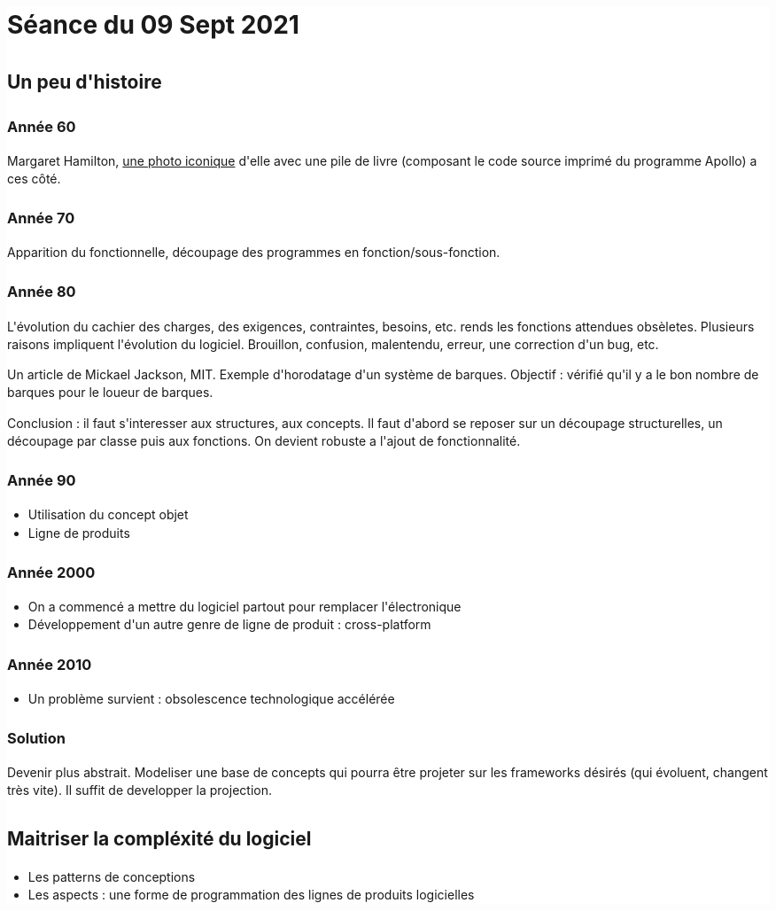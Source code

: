 #	Séance du 09 Sept 2021

##	Un peu d'histoire

###	Année 60
Margaret Hamilton, [une photo iconique](https://fr.wikipedia.org/wiki/Margaret_Hamilton_(scientifique)#/media/Fichier:Margaret_Hamilton_-_restoration.jpg) d'elle avec une pile de livre (composant le code source imprimé du programme Apollo) a ces côté.

###	Année 70

Apparition du fonctionnelle, découpage des programmes en fonction/sous-fonction.

###	Année 80

L'évolution du cachier des charges, des exigences, contraintes, besoins, etc. rends les fonctions attendues obsèletes.
Plusieurs raisons impliquent l'évolution du logiciel. Brouillon, confusion, malentendu, erreur, une correction d'un bug, etc.

Un article de Mickael Jackson, MIT. Exemple d'horodatage d'un système de barques. Objectif : vérifié qu'il y a le bon nombre de barques pour le loueur de barques. 

Conclusion : il faut s'interesser aux structures, aux concepts. Il faut d'abord se reposer sur un découpage structurelles, un découpage par classe puis aux fonctions. On devient robuste a l'ajout de fonctionnalité.

###	Année 90

*	Utilisation du concept objet
*	Ligne de produits

###	Année 2000

*	On a commencé a mettre du logiciel partout pour remplacer l'électronique
*	Développement d'un autre genre de ligne de produit : cross-platform

###	Année 2010

*	Un problème survient : obsolescence technologique accélérée

###	Solution

Devenir plus abstrait. Modeliser une base de concepts qui pourra être projeter sur les frameworks désirés (qui évoluent, changent très vite). Il suffit de developper la projection.

##	Maitriser la compléxité du logiciel

*	Les patterns de conceptions
*	Les aspects : une forme de programmation des lignes de produits logicielles
